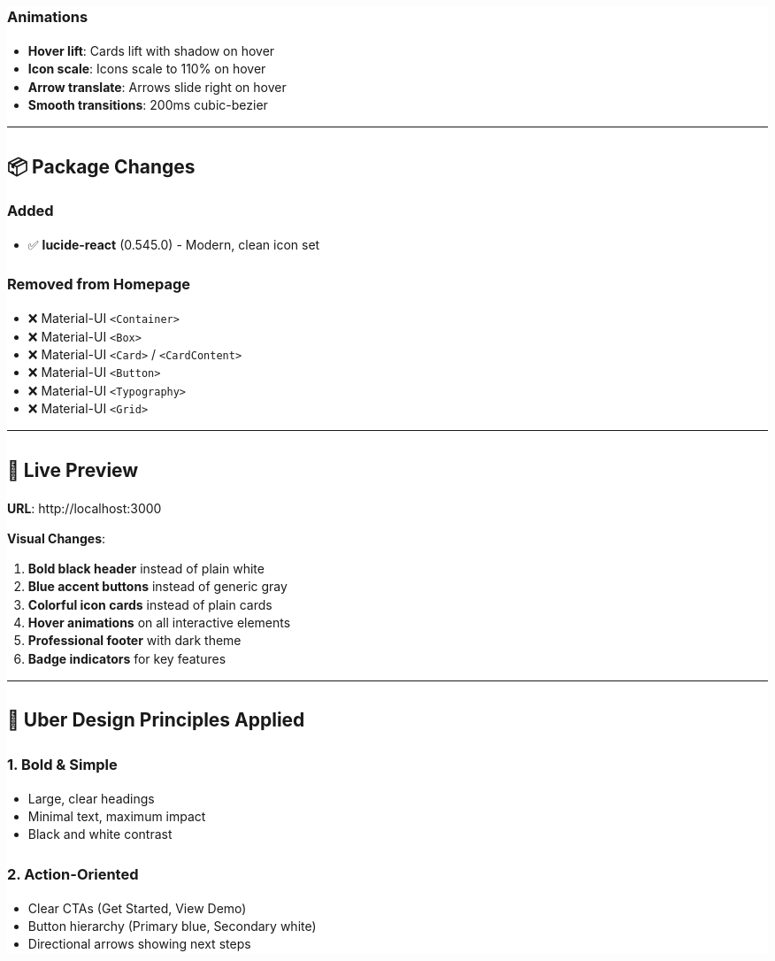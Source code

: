### Animations
- **Hover lift**: Cards lift with shadow on hover
- **Icon scale**: Icons scale to 110% on hover
- **Arrow translate**: Arrows slide right on hover
- **Smooth transitions**: 200ms cubic-bezier

---

## 📦 Package Changes

### Added
- ✅ **lucide-react** (0.545.0) - Modern, clean icon set

### Removed from Homepage
- ❌ Material-UI `<Container>`
- ❌ Material-UI `<Box>`
- ❌ Material-UI `<Card>` / `<CardContent>`
- ❌ Material-UI `<Button>`
- ❌ Material-UI `<Typography>`
- ❌ Material-UI `<Grid>`

---

## 🚀 Live Preview

**URL**: http://localhost:3000

**Visual Changes**:
1. **Bold black header** instead of plain white
2. **Blue accent buttons** instead of generic gray
3. **Colorful icon cards** instead of plain cards
4. **Hover animations** on all interactive elements
5. **Professional footer** with dark theme
6. **Badge indicators** for key features

---

## 🎯 Uber Design Principles Applied

### 1. **Bold & Simple**
- Large, clear headings
- Minimal text, maximum impact
- Black and white contrast

### 2. **Action-Oriented**
- Clear CTAs (Get Started, View Demo)
- Button hierarchy (Primary blue, Secondary white)
- Directional arrows showing next steps
